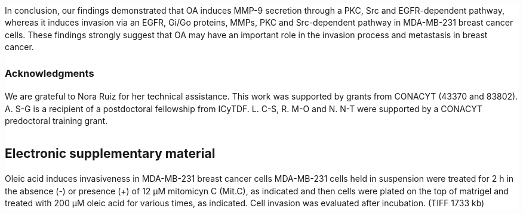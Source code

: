 In conclusion, our findings demonstrated that OA induces MMP-9 secretion through a PKC, Src and EGFR-dependent pathway, whereas it induces invasion via an EGFR, Gi/Go proteins, MMPs, PKC and Src-dependent pathway in MDA-MB-231 breast cancer cells. These findings strongly suggest that OA may have an important role in the invasion process and metastasis in breast cancer.

### Acknowledgments

We are grateful to Nora Ruiz for her technical assistance. This work was supported by grants from CONACYT (43370 and 83802). A. S-G is a recipient of a postdoctoral fellowship from ICyTDF. L. C-S, R. M-O and N. N-T were supported by a CONACYT predoctoral training grant.

## Electronic supplementary material


Oleic acid induces invasiveness in MDA-MB-231 breast cancer cells MDA-MB-231 cells held in suspension were treated for 2 h in the absence (-) or presence (+) of 12 μM mitomicyn C (Mit.C), as indicated and then cells were plated on the top of matrigel and treated with 200 μM oleic acid for various times, as indicated. Cell invasion was evaluated after incubation. (TIFF 1733 kb)
